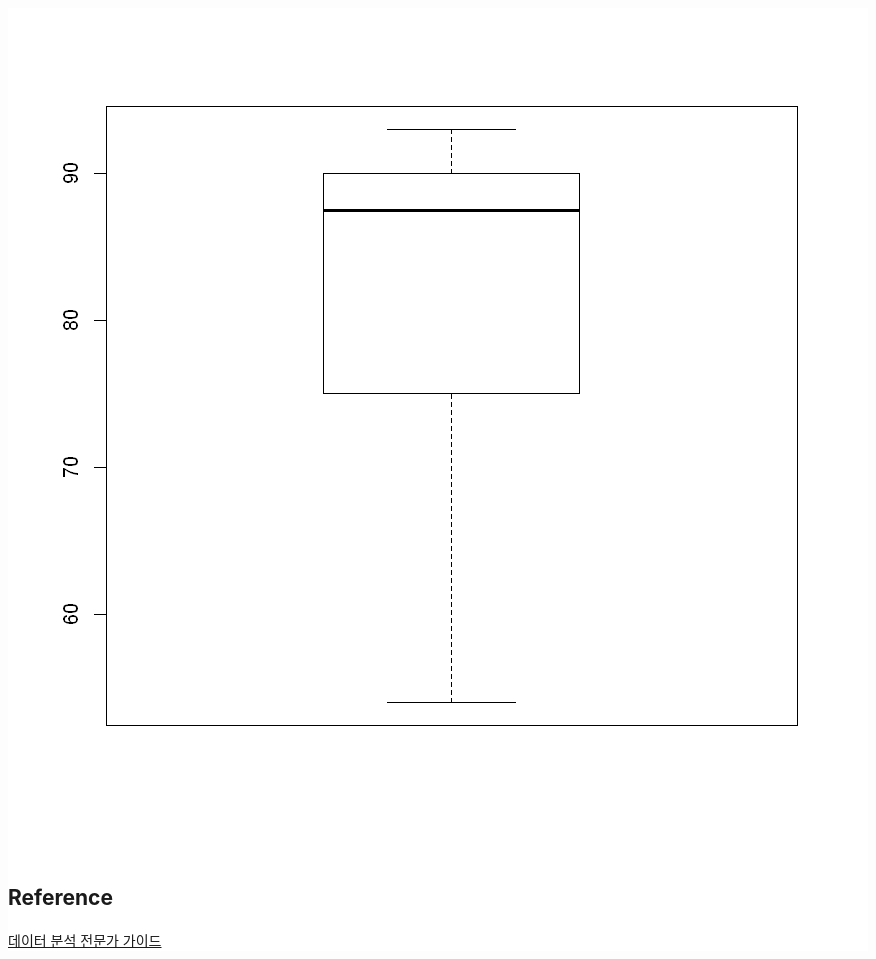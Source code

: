 ![png](/assets/img/post_img/2019-09-27-adp_analysis_01/output_62_1.png)


## Reference

[데이터 분석 전문가 가이드](http://www.yes24.com/Product/Goods/29430751)
